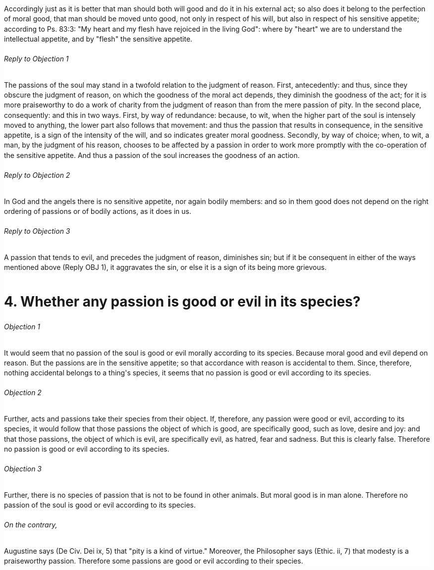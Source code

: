 
Accordingly just as it is better that man should both will good and do it in his external act; so also does it belong to the perfection of moral good, that man should be moved unto good, not only in respect of his will, but also in respect of his sensitive appetite; according to Ps. 83:3: "My heart and my flesh have rejoiced in the living God": where by "heart" we are to understand the intellectual appetite, and by "flesh" the sensitive appetite.

###### Reply to Objection 1
The passions of the soul may stand in a twofold relation to the judgment of reason. First, antecedently: and thus, since they obscure the judgment of reason, on which the goodness of the moral act depends, they diminish the goodness of the act; for it is more praiseworthy to do a work of charity from the judgment of reason than from the mere passion of pity. In the second place, consequently: and this in two ways. First, by way of redundance: because, to wit, when the higher part of the soul is intensely moved to anything, the lower part also follows that movement: and thus the passion that results in consequence, in the sensitive appetite, is a sign of the intensity of the will, and so indicates greater moral goodness. Secondly, by way of choice; when, to wit, a man, by the judgment of his reason, chooses to be affected by a passion in order to work more promptly with the co-operation of the sensitive appetite. And thus a passion of the soul increases the goodness of an action.  

###### Reply to Objection 2
In God and the angels there is no sensitive appetite, nor again bodily members: and so in them good does not depend on the right ordering of passions or of bodily actions, as it does in us.  

###### Reply to Objection 3
A passion that tends to evil, and precedes the judgment of reason, diminishes sin; but if it be consequent in either of the ways mentioned above (Reply OBJ 1), it aggravates the sin, or else it is a sign of its being more grievous.  




# 4. Whether any passion is good or evil in its species? 

###### Objection 1
It would seem that no passion of the soul is good or evil morally according to its species. Because moral good and evil depend on reason. But the passions are in the sensitive appetite; so that accordance with reason is accidental to them. Since, therefore, nothing accidental belongs to a thing's species, it seems that no passion is good or evil according to its species.  

###### Objection 2
Further, acts and passions take their species from their object. If, therefore, any passion were good or evil, according to its species, it would follow that those passions the object of which is good, are specifically good, such as love, desire and joy: and that those passions, the object of which is evil, are specifically evil, as hatred, fear and sadness. But this is clearly false. Therefore no passion is good or evil according to its species.  

###### Objection 3
Further, there is no species of passion that is not to be found in other animals. But moral good is in man alone. Therefore no passion of the soul is good or evil according to its species.  

###### On the contrary,
Augustine says (De Civ. Dei ix, 5) that "pity is a kind of virtue." Moreover, the Philosopher says (Ethic. ii, 7) that modesty is a praiseworthy passion. Therefore some passions are good or evil according to their species.  
